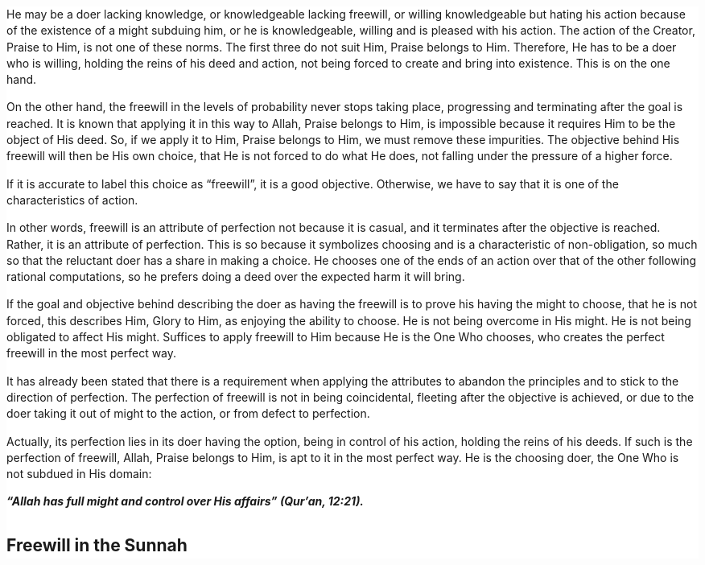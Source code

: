 He may be a doer lacking knowledge, or knowledgeable lacking freewill,
or willing knowledgeable but hating his action because of the existence
of a might subduing him, or he is knowledgeable, willing and is pleased
with his action. The action of the Creator, Praise to Him, is not one of
these norms. The first three do not suit Him, Praise belongs to Him.
Therefore, He has to be a doer who is willing, holding the reins of his
deed and action, not being forced to create and bring into existence.
This is on the one hand.

On the other hand, the freewill in the levels of probability never stops
taking place, progressing and terminating after the goal is reached. It
is known that applying it in this way to Allah, Praise belongs to Him,
is impossible because it requires Him to be the object of His deed. So,
if we apply it to Him, Praise belongs to Him, we must remove these
impurities. The objective behind His freewill will then be His own
choice, that He is not forced to do what He does, not falling under the
pressure of a higher force.

If it is accurate to label this choice as “freewill”, it is a good
objective. Otherwise, we have to say that it is one of the
characteristics of action.

In other words, freewill is an attribute of perfection not because it is
casual, and it terminates after the objective is reached. Rather, it is
an attribute of perfection. This is so because it symbolizes choosing
and is a characteristic of non-obligation, so much so that the reluctant
doer has a share in making a choice. He chooses one of the ends of an
action over that of the other following rational computations, so he
prefers doing a deed over the expected harm it will bring.

If the goal and objective behind describing the doer as having the
freewill is to prove his having the might to choose, that he is not
forced, this describes Him, Glory to Him, as enjoying the ability to
choose. He is not being overcome in His might. He is not being obligated
to affect His might. Suffices to apply freewill to Him because He is the
One Who chooses, who creates the perfect freewill in the most perfect
way.

It has already been stated that there is a requirement when applying the
attributes to abandon the principles and to stick to the direction of
perfection. The perfection of freewill is not in being coincidental,
fleeting after the objective is achieved, or due to the doer taking it
out of might to the action, or from defect to perfection.

Actually, its perfection lies in its doer having the option, being in
control of his action, holding the reins of his deeds. If such is the
perfection of freewill, Allah, Praise belongs to Him, is apt to it in
the most perfect way. He is the choosing doer, the One Who is not
subdued in His domain:

***“Allah has full might and control over His affairs” (Qur’an,
12:21).***

Freewill in the Sunnah
----------------------
